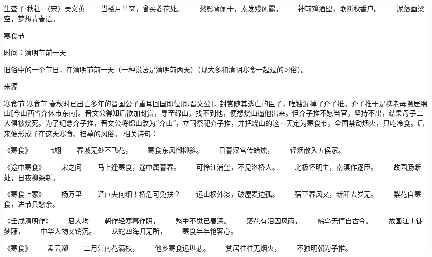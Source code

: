 生查子·秋社-（宋）吴文英
　　当楼月半奁，曾买菱花处。
　　愁影背阑干，素发残风露。
　　神前鸡酒盟，歌断秋香户。
　　泥落画梁空，梦想青春语。

    


寒食节

时间：清明节前一天

旧俗中的一个节日，在清明节前一天（一种说法是清明前两天）（现大多和清明寒食一起过的习俗）。

来源



寒食节
寒食节 
春秋时已出亡多年的晋国公子重耳回国即位[即晋文公]，封赏随其逃亡的臣子，唯独漏掉了介子推。介子推于是携老母隐居绵山[今山西省介休市东南]。晋文公得知后欲加封赏，寻至绵山，找不到他，便想烧山逼他出来。但介子推不愿当官，坚持不出，结果母子二人俱被烧死。为了纪念介子推，晋文公将绵山改为“介山”，立祠祭祀介子推，并把烧山的这一天定为寒食节，全国禁动烟火，只吃冷食。后来便形成了在这天寒食、扫墓的风俗。
相关诗句：

《寒食》
　　韩翃
　　春城无处不飞花，
　　寒食东风御柳斜。
　　日暮汉宫传蜡烛，
　　轻烟散入五侯家。

《途中寒食》
　　宋之问
　　马上逢寒食，途中属暮春。
　　可怜江浦望，不见洛桥人。
　　北极怀明主，南溟作逐臣。
　　故园肠断处，日夜柳条新。

《寒食上冢》
　　杨万里
　　迳直夫何细！桥危可免扶？
　　远山枫外淡，破屋麦边孤。
　　宿草春风又，新阡去岁无。
　　梨花自寒食，进节只愁余。

《壬戌清明作》
　　屈大均
　　朝作轻寒暮作阴，
　　愁中不觉已春深。
　　落花有泪因风雨，
　　啼鸟无情自古今。
　　故国江山徒梦寐，
　　中华人物又销沉。
　　龙蛇四海归无所，
　　寒食年年怆客心。

《寒食》
　　孟云卿
　　二月江南花满枝，
　　他乡寒食远堪悲。
　　贫居往往无烟火，
　　不独明朝为子推。
